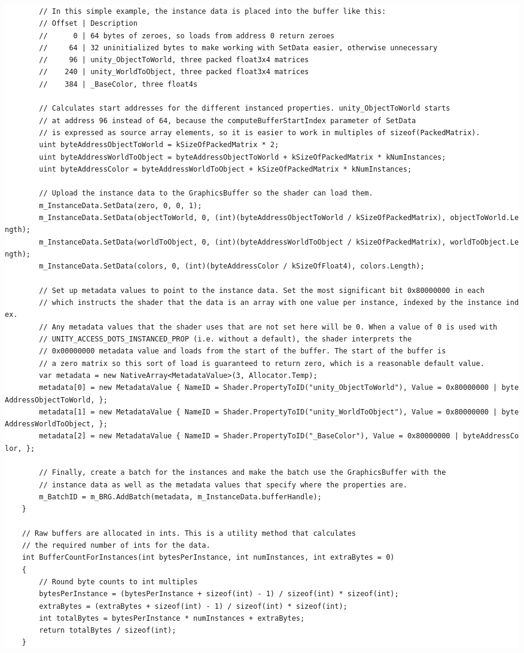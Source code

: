             // In this simple example, the instance data is placed into the buffer like this:
            // Offset | Description
            //      0 | 64 bytes of zeroes, so loads from address 0 return zeroes
            //     64 | 32 uninitialized bytes to make working with SetData easier, otherwise unnecessary
            //     96 | unity_ObjectToWorld, three packed float3x4 matrices
            //    240 | unity_WorldToObject, three packed float3x4 matrices
            //    384 | _BaseColor, three float4s
    
            // Calculates start addresses for the different instanced properties. unity_ObjectToWorld starts
            // at address 96 instead of 64, because the computeBufferStartIndex parameter of SetData
            // is expressed as source array elements, so it is easier to work in multiples of sizeof(PackedMatrix).
            uint byteAddressObjectToWorld = kSizeOfPackedMatrix * 2;
            uint byteAddressWorldToObject = byteAddressObjectToWorld + kSizeOfPackedMatrix * kNumInstances;
            uint byteAddressColor = byteAddressWorldToObject + kSizeOfPackedMatrix * kNumInstances;
    
            // Upload the instance data to the GraphicsBuffer so the shader can load them.
            m_InstanceData.SetData(zero, 0, 0, 1);
            m_InstanceData.SetData(objectToWorld, 0, (int)(byteAddressObjectToWorld / kSizeOfPackedMatrix), objectToWorld.Length);
            m_InstanceData.SetData(worldToObject, 0, (int)(byteAddressWorldToObject / kSizeOfPackedMatrix), worldToObject.Length);
            m_InstanceData.SetData(colors, 0, (int)(byteAddressColor / kSizeOfFloat4), colors.Length);
    
            // Set up metadata values to point to the instance data. Set the most significant bit 0x80000000 in each
            // which instructs the shader that the data is an array with one value per instance, indexed by the instance index.
            // Any metadata values that the shader uses that are not set here will be 0. When a value of 0 is used with
            // UNITY_ACCESS_DOTS_INSTANCED_PROP (i.e. without a default), the shader interprets the
            // 0x00000000 metadata value and loads from the start of the buffer. The start of the buffer is
            // a zero matrix so this sort of load is guaranteed to return zero, which is a reasonable default value.
            var metadata = new NativeArray<MetadataValue>(3, Allocator.Temp);
            metadata[0] = new MetadataValue { NameID = Shader.PropertyToID("unity_ObjectToWorld"), Value = 0x80000000 | byteAddressObjectToWorld, };
            metadata[1] = new MetadataValue { NameID = Shader.PropertyToID("unity_WorldToObject"), Value = 0x80000000 | byteAddressWorldToObject, };
            metadata[2] = new MetadataValue { NameID = Shader.PropertyToID("_BaseColor"), Value = 0x80000000 | byteAddressColor, };
    
            // Finally, create a batch for the instances and make the batch use the GraphicsBuffer with the
            // instance data as well as the metadata values that specify where the properties are.
            m_BatchID = m_BRG.AddBatch(metadata, m_InstanceData.bufferHandle);
        }
    
        // Raw buffers are allocated in ints. This is a utility method that calculates
        // the required number of ints for the data.
        int BufferCountForInstances(int bytesPerInstance, int numInstances, int extraBytes = 0)
        {
            // Round byte counts to int multiples
            bytesPerInstance = (bytesPerInstance + sizeof(int) - 1) / sizeof(int) * sizeof(int);
            extraBytes = (extraBytes + sizeof(int) - 1) / sizeof(int) * sizeof(int);
            int totalBytes = bytesPerInstance * numInstances + extraBytes;
            return totalBytes / sizeof(int);
        }
    